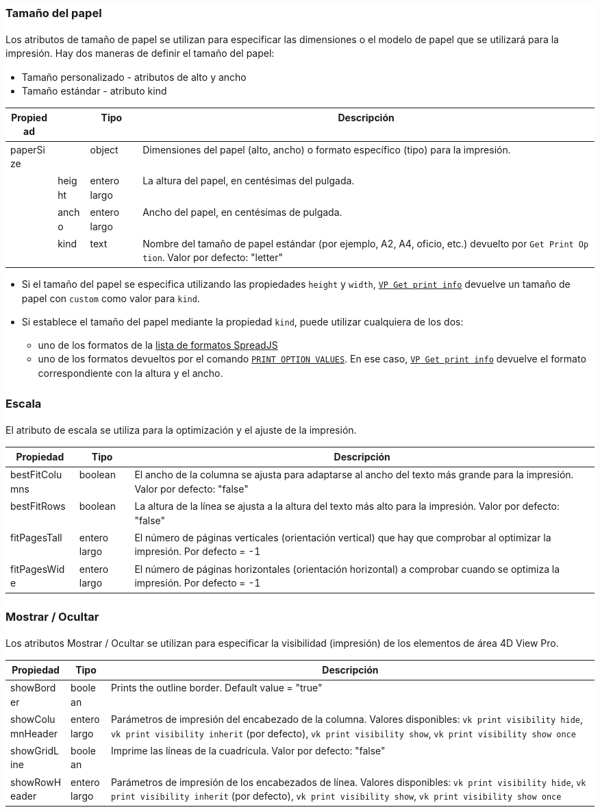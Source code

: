 ### Tamaño del papel

Los atributos de tamaño de papel se utilizan para especificar las dimensiones o el modelo de papel que se utilizará para la impresión. Hay dos maneras de definir el tamaño del papel:

- Tamaño personalizado - atributos de alto y ancho
- Tamaño estándar - atributo kind

| Propiedad |        | Tipo         | Descripción                                                                                                                                                                                             |
| --------- | ------ | ------------ | ------------------------------------------------------------------------------------------------------------------------------------------------------------------------------------------------------- |
| paperSize |        | object       | Dimensiones del papel (alto, ancho) o formato específico (tipo) para la impresión.                                                                |
|           | height | entero largo | La altura del papel, en centésimas del pulgada.                                                                                                                                         |
|           | ancho  | entero largo | Ancho del papel, en centésimas de pulgada.                                                                                                                                              |
|           | kind   | text         | Nombre del tamaño de papel estándar (por ejemplo, A2, A4, oficio, etc.) devuelto por `Get Print Option`. Valor por defecto: "letter" |

- Si el tamaño del papel se especifica utilizando las propiedades `height` y `width`, [`VP Get print info`](./commands/vp-get-print-info.md) devuelve un tamaño de papel con `custom` como valor para `kind`.

- Si establece el tamaño del papel mediante la propiedad `kind`, puede utilizar cualquiera de los dos:
  - uno de los formatos de la [lista de formatos SpreadJS](https://developer.mescius.com/spreadjs/api/enums/GC.Spread.Sheets.Print.PaperKind)
  - uno de los formatos devueltos por el comando [`PRINT OPTION VALUES`](https://doc.4d.com/4dv19/help/command/en/page785.html).
    En ese caso, [`VP Get print info`](./commands/vp-get-print-info.md) devuelve el formato correspondiente con la altura y el ancho.

### Escala

El atributo de escala se utiliza para la optimización y el ajuste de la impresión.

| Propiedad      | Tipo         | Descripción                                                                                                                                                 |
| -------------- | ------------ | ----------------------------------------------------------------------------------------------------------------------------------------------------------- |
| bestFitColumns | boolean      | El ancho de la columna se ajusta para adaptarse al ancho del texto más grande para la impresión. Valor por defecto: "false" |
| bestFitRows    | boolean      | La altura de la línea se ajusta a la altura del texto más alto para la impresión. Valor por defecto: "false"                |
| fitPagesTall   | entero largo | El número de páginas verticales (orientación vertical) que hay que comprobar al optimizar la impresión. Por defecto = -1 |
| fitPagesWide   | entero largo | El número de páginas horizontales (orientación horizontal) a comprobar cuando se optimiza la impresión. Por defecto = -1 |

### Mostrar / Ocultar

Los atributos Mostrar / Ocultar se utilizan para especificar la visibilidad (impresión) de los elementos de área 4D View Pro.

| Propiedad        | Tipo         | Descripción                                                                                                                                                                                                                                                        |
| ---------------- | ------------ | ------------------------------------------------------------------------------------------------------------------------------------------------------------------------------------------------------------------------------------------------------------------ |
| showBorder       | boolean      | Prints the outline border. Default value = "true"                                                                                                                                                                                                  |
| showColumnHeader | entero largo | Parámetros de impresión del encabezado de la columna. Valores disponibles: `vk print visibility hide`, `vk print visibility inherit` (por defecto), `vk print visibility show`, `vk print visibility show once` |
| showGridLine     | boolean      | Imprime las líneas de la cuadrícula. Valor por defecto: "false"                                                                                                                                                                    |
| showRowHeader    | entero largo | Parámetros de impresión de los encabezados de línea. Valores disponibles: `vk print visibility hide`, `vk print visibility inherit` (por defecto), `vk print visibility show`, `vk print visibility show once`  |
